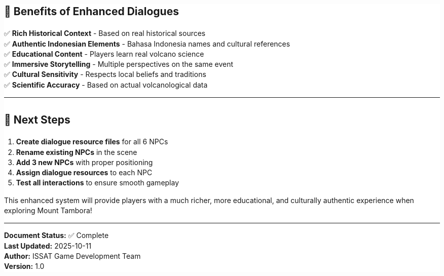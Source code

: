 
## 🌟 **Benefits of Enhanced Dialogues**

✅ **Rich Historical Context** - Based on real historical sources  
✅ **Authentic Indonesian Elements** - Bahasa Indonesia names and cultural references  
✅ **Educational Content** - Players learn real volcano science  
✅ **Immersive Storytelling** - Multiple perspectives on the same event  
✅ **Cultural Sensitivity** - Respects local beliefs and traditions  
✅ **Scientific Accuracy** - Based on actual volcanological data  

---

## 📝 **Next Steps**

1. **Create dialogue resource files** for all 6 NPCs
2. **Rename existing NPCs** in the scene
3. **Add 3 new NPCs** with proper positioning
4. **Assign dialogue resources** to each NPC
5. **Test all interactions** to ensure smooth gameplay

This enhanced system will provide players with a much richer, more educational, and culturally authentic experience when exploring Mount Tambora!

---

**Document Status:** ✅ Complete  
**Last Updated:** 2025-10-11  
**Author:** ISSAT Game Development Team  
**Version:** 1.0
